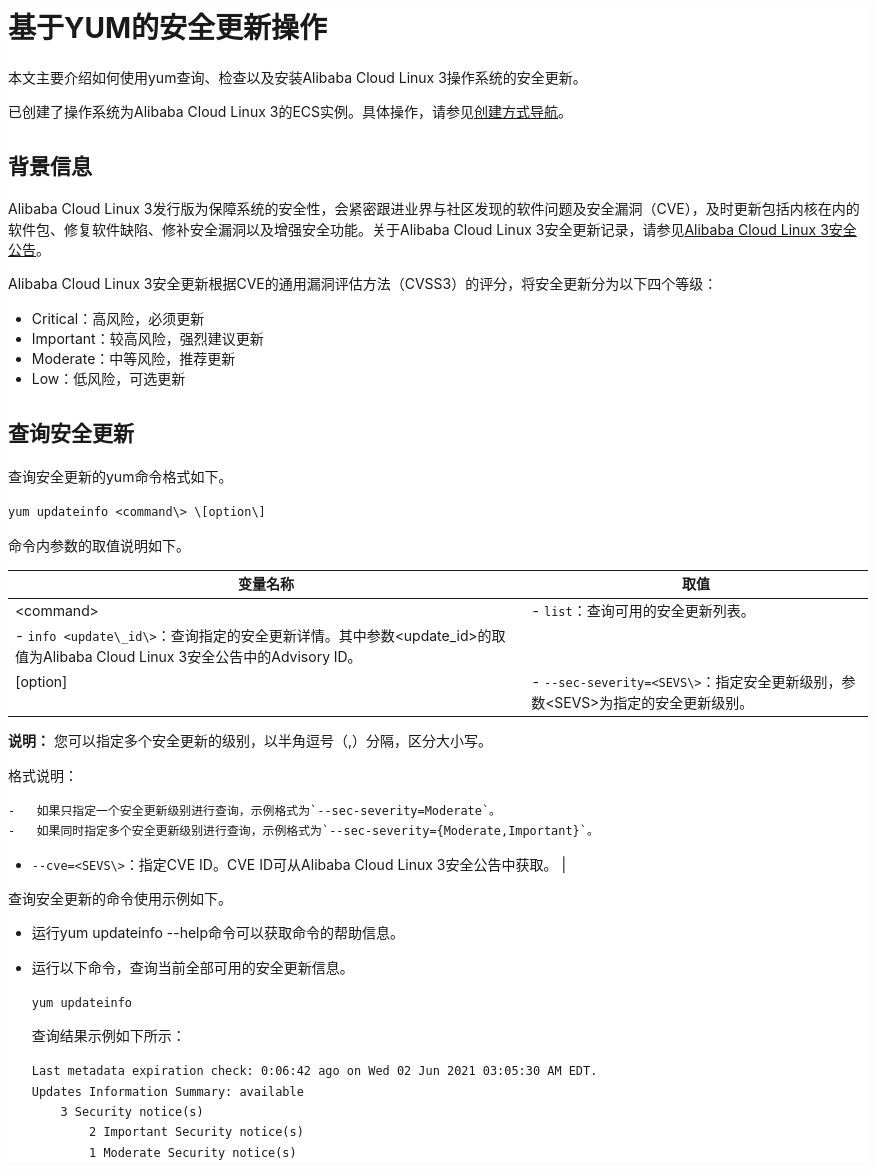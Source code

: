 # 基于YUM的安全更新操作

本文主要介绍如何使用yum查询、检查以及安装Alibaba Cloud Linux 3操作系统的安全更新。

已创建了操作系统为Alibaba Cloud Linux 3的ECS实例。具体操作，请参见[创建方式导航](/cn.zh-CN/实例/创建实例/创建方式导航.md)。

## 背景信息

Alibaba Cloud Linux 3发行版为保障系统的安全性，会紧密跟进业界与社区发现的软件问题及安全漏洞（CVE），及时更新包括内核在内的软件包、修复软件缺陷、修补安全漏洞以及增强安全功能。关于Alibaba Cloud Linux 3安全更新记录，请参见[Alibaba Cloud Linux 3安全公告](http://mirrors.aliyun.com/alinux/3/cve/alinux3.xml)。

Alibaba Cloud Linux 3安全更新根据CVE的通用漏洞评估方法（CVSS3）的评分，将安全更新分为以下四个等级：

-   Critical：高风险，必须更新
-   Important：较高风险，强烈建议更新
-   Moderate：中等风险，推荐更新
-   Low：低风险，可选更新

## 查询安全更新

查询安全更新的yum命令格式如下。

```
yum updateinfo <command\> \[option\]
```

命令内参数的取值说明如下。

|变量名称|取值|
|----|--|
|<command\>|-   `list`：查询可用的安全更新列表。
-   `info <update\_id\>`：查询指定的安全更新详情。其中参数<update\_id\>的取值为Alibaba Cloud Linux 3安全公告中的Advisory ID。 |
|\[option\]|-   `--sec-severity=<SEVS\>`：指定安全更新级别，参数<SEVS\>为指定的安全更新级别。

**说明：** 您可以指定多个安全更新的级别，以半角逗号（,）分隔，区分大小写。

格式说明：

    -   如果只指定一个安全更新级别进行查询，示例格式为`--sec-severity=Moderate`。
    -   如果同时指定多个安全更新级别进行查询，示例格式为`--sec-severity={Moderate,Important}`。
-   `--cve=<SEVS\>`：指定CVE ID。CVE ID可从Alibaba Cloud Linux 3安全公告中获取。 |

查询安全更新的命令使用示例如下。

-   运行yum updateinfo --help命令可以获取命令的帮助信息。
-   运行以下命令，查询当前全部可用的安全更新信息。

    ```
    yum updateinfo
    ```

    查询结果示例如下所示：

    ```
    Last metadata expiration check: 0:06:42 ago on Wed 02 Jun 2021 03:05:30 AM EDT.
    Updates Information Summary: available
        3 Security notice(s)
            2 Important Security notice(s)
            1 Moderate Security notice(s)
    ```

